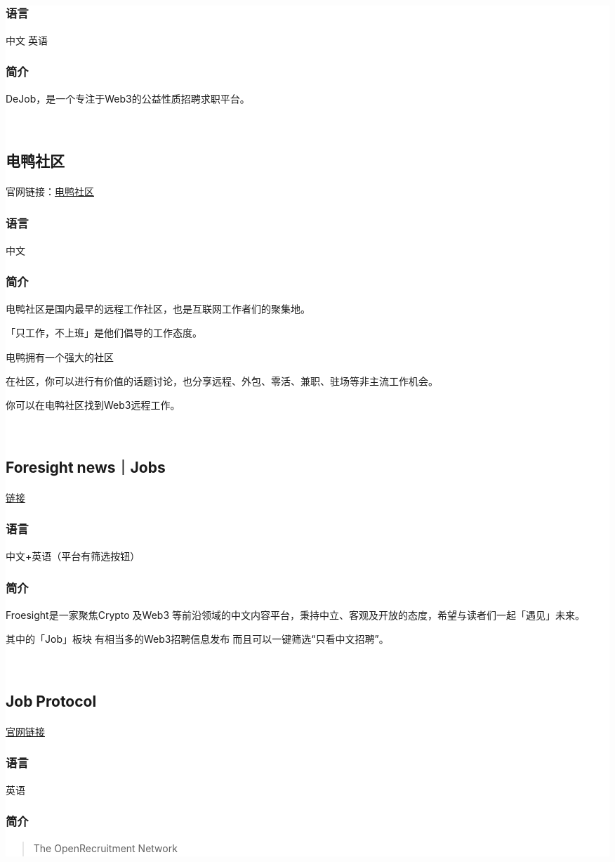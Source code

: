 ### 语言
中文 英语

### 简介 

DeJob，是一个专注于Web3的公益性质招聘求职平台。


<br>


## 电鸭社区
官网链接：[电鸭社区](https://eleduck.com)

### 语言
中文

### 简介

电鸭社区是国内最早的远程工作社区，也是互联网工作者们的聚集地。 

「只工作，不上班」是他们倡导的工作态度。

电鸭拥有一个强大的社区 

在社区，你可以进行有价值的话题讨论，也分享远程、外包、零活、兼职、驻场等非主流工作机会。

你可以在电鸭社区找到Web3远程工作。

<br>

## Foresight news｜Jobs
[链接](https://foresightnews.pro/job)

### 语言
中文+英语（平台有筛选按钮）

### 简介

Froesight是一家聚焦Crypto 及Web3 等前沿领域的中文内容平台，秉持中立、客观及开放的态度，希望与读者们一起「遇见」未来。

其中的「Job」板块 有相当多的Web3招聘信息发布 而且可以一键筛选“只看中文招聘”。

<br>

## Job Protocol
[官网链接](https://www.jobprotocol.xyz/) 

### 语言
英语

### 简介
> The OpenRecruitment Network <br>

